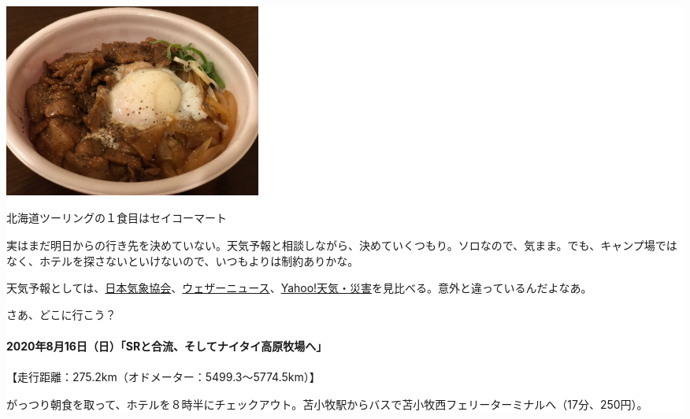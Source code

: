 <img src="/assets/images/moto-HT2020/IMG_4552.jpeg" width="320px">
</a>
<p>北海道ツーリングの１食目はセイコーマート</p>
</div>

実はまだ明日からの行き先を決めていない。天気予報と相談しながら、決めていくつもり。ソロなので、気まま。でも、キャンプ場ではなく、ホテルを探さないといけないので、いつもよりは制約ありかな。

天気予報としては、[日本気象協会](https://tenki.jp/forecast/1/)、[ウェザーニュース](https://weathernews.jp/s/forecast/?area=HOKKAIDO)、[Yahoo!天気・災害](https://weather.yahoo.co.jp/weather/jp/1.html)を見比べる。意外と違っているんだよなあ。

さあ、どこに行こう？

#### 2020年8月16日（日）「SRと合流、そしてナイタイ高原牧場へ」

【走行距離：275.2km（オドメーター：5499.3〜5774.5km）】

がっつり朝食を取って、ホテルを８時半にチェックアウト。苫小牧駅からバスで苫小牧西フェリーターミナルへ（17分、250円）。

<div class="post-img">
<a href="/assets/images/moto-HT2020/IMG_4554.jpeg">